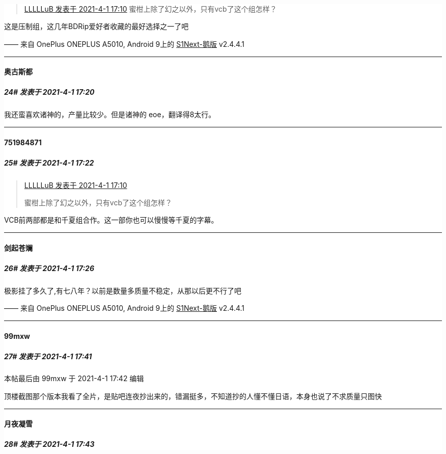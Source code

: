 
<blockquote><a href="httphttps://bbs.saraba1st.com/2b/forum.php?mod=redirect&amp;goto=findpost&amp;pid=50800814&amp;ptid=1996178" target="_blank">LLLLLuB 发表于 2021-4-1 17:10</a>
蜜柑上除了幻之以外，只有vcb了这个组怎样？</blockquote>
这是压制组，这几年BDRip爱好者收藏的最好选择之一了吧

—— 来自 OnePlus ONEPLUS A5010, Android 9上的 [S1Next-鹅版](https://github.com/ykrank/S1-Next/releases) v2.4.4.1


-----

####  奥古斯都  
##### 24#       发表于 2021-4-1 17:20


我还蛮喜欢诸神的，产量比较少。但是诸神的 eoe，翻译得8太行。


-----

####  751984871  
##### 25#       发表于 2021-4-1 17:22


<blockquote><a href="httphttps://bbs.saraba1st.com/2b/forum.php?mod=redirect&amp;goto=findpost&amp;pid=50800814&amp;ptid=1996178" target="_blank">LLLLLuB 发表于 2021-4-1 17:10</a>

蜜柑上除了幻之以外，只有vcb了这个组怎样？</blockquote>
VCB前两部都是和千夏组合作。这一部你也可以慢慢等千夏的字幕。


-----

####  剑起苍斓  
##### 26#       发表于 2021-4-1 17:26


极影挂了多久了,有七八年？以前是数量多质量不稳定，从那以后更不行了吧

—— 来自 OnePlus ONEPLUS A5010, Android 9上的 [S1Next-鹅版](https://github.com/ykrank/S1-Next/releases) v2.4.4.1


-----

####  99mxw  
##### 27#       发表于 2021-4-1 17:41


 本帖最后由 99mxw 于 2021-4-1 17:42 编辑 

顶楼截图那个版本我看了全片，是贴吧连夜抄出来的，错漏挺多，不知道抄的人懂不懂日语，本身也说了不求质量只图快


-----

####  月夜凝雪  
##### 28#       发表于 2021-4-1 17:43
